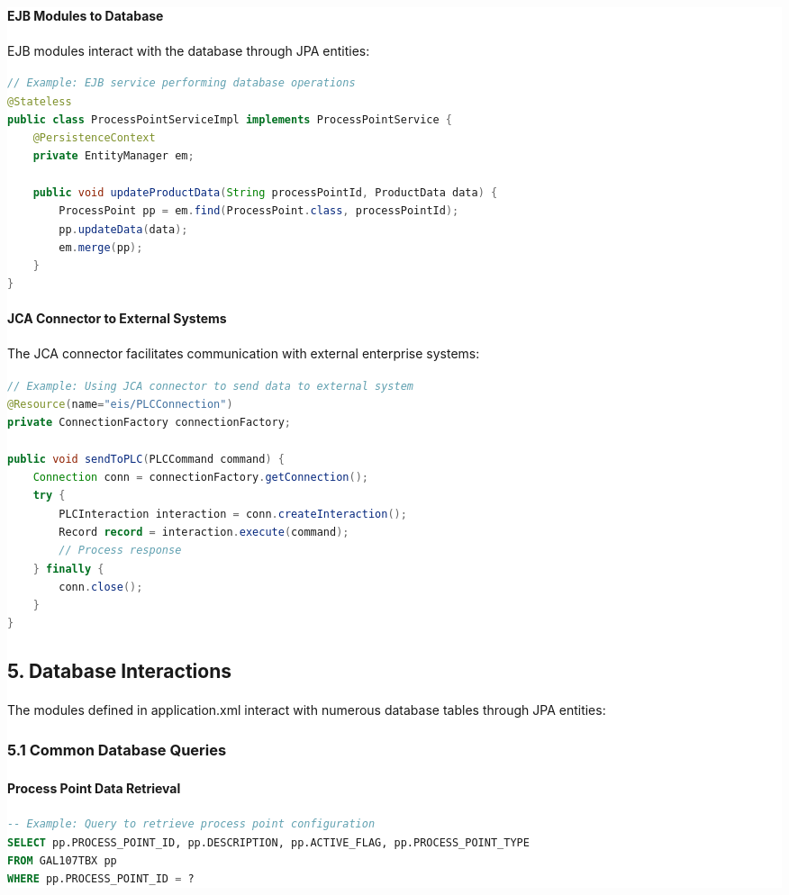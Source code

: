 #### EJB Modules to Database

EJB modules interact with the database through JPA entities:

```java
// Example: EJB service performing database operations
@Stateless
public class ProcessPointServiceImpl implements ProcessPointService {
    @PersistenceContext
    private EntityManager em;
    
    public void updateProductData(String processPointId, ProductData data) {
        ProcessPoint pp = em.find(ProcessPoint.class, processPointId);
        pp.updateData(data);
        em.merge(pp);
    }
}
```

#### JCA Connector to External Systems

The JCA connector facilitates communication with external enterprise systems:

```java
// Example: Using JCA connector to send data to external system
@Resource(name="eis/PLCConnection")
private ConnectionFactory connectionFactory;

public void sendToPLC(PLCCommand command) {
    Connection conn = connectionFactory.getConnection();
    try {
        PLCInteraction interaction = conn.createInteraction();
        Record record = interaction.execute(command);
        // Process response
    } finally {
        conn.close();
    }
}
```

## 5. Database Interactions

The modules defined in application.xml interact with numerous database tables through JPA entities:

### 5.1 Common Database Queries

#### Process Point Data Retrieval

```sql
-- Example: Query to retrieve process point configuration
SELECT pp.PROCESS_POINT_ID, pp.DESCRIPTION, pp.ACTIVE_FLAG, pp.PROCESS_POINT_TYPE
FROM GAL107TBX pp
WHERE pp.PROCESS_POINT_ID = ?
```
